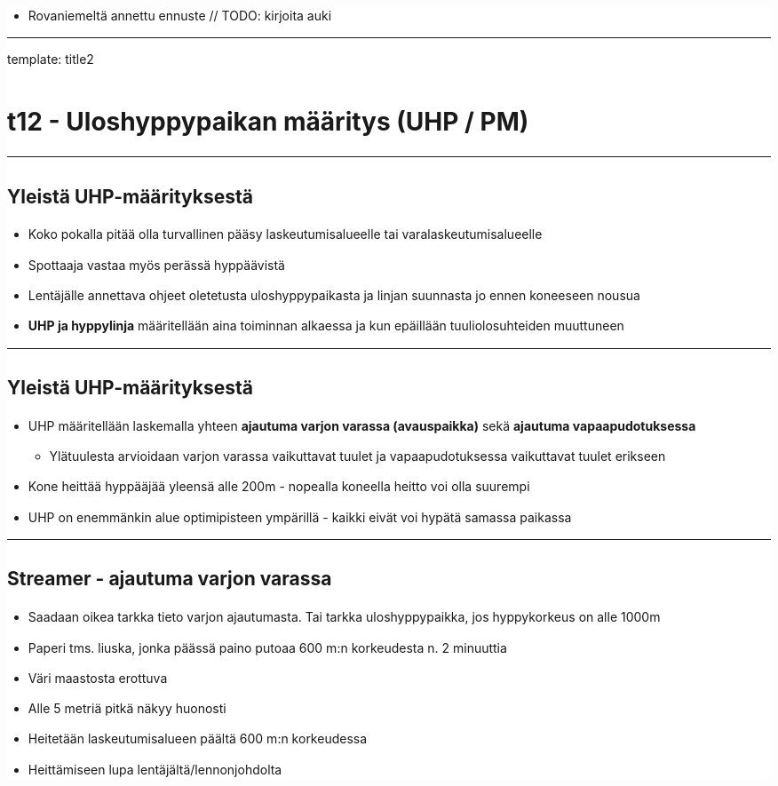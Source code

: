 - Rovaniemeltä annettu ennuste // TODO: kirjoita auki

---

template: title2

# t12 - Uloshyppypaikan määritys (UHP / PM)

---

## Yleistä UHP-määrityksestä

-   Koko pokalla pitää olla turvallinen pääsy laskeutumisalueelle tai
    varalaskeutumisalueelle

-   Spottaaja vastaa myös perässä hyppäävistä

-   Lentäjälle annettava ohjeet oletetusta uloshyppypaikasta ja linjan
    suunnasta jo ennen koneeseen nousua

-   **UHP ja hyppylinja** määritellään aina toiminnan alkaessa ja kun
    epäillään tuuliolosuhteiden muuttuneen

---

## Yleistä UHP-määrityksestä

- UHP määritellään laskemalla yhteen **ajautuma varjon varassa
(avauspaikka)** sekä **ajautuma vapaapudotuksessa**

  -   Ylätuulesta arvioidaan varjon varassa vaikuttavat tuulet ja
      vapaapudotuksessa vaikuttavat tuulet erikseen

- Kone heittää hyppääjää yleensä alle 200m - nopealla koneella heitto voi
  olla suurempi

- UHP on enemmänkin alue optimipisteen ympärillä - kaikki eivät voi hypätä
  samassa paikassa

---

## Streamer - ajautuma varjon varassa

- Saadaan oikea tarkka tieto varjon ajautumasta. Tai tarkka uloshyppypaikka,
  jos hyppykorkeus on alle 1000m

- Paperi tms. liuska, jonka päässä paino putoaa 600 m:n korkeudesta n.
  2 minuuttia

- Väri maastosta erottuva

- Alle 5 metriä pitkä näkyy huonosti

- Heitetään laskeutumisalueen päältä 600 m:n korkeudessa

- Heittämiseen lupa lentäjältä/lennonjohdolta

